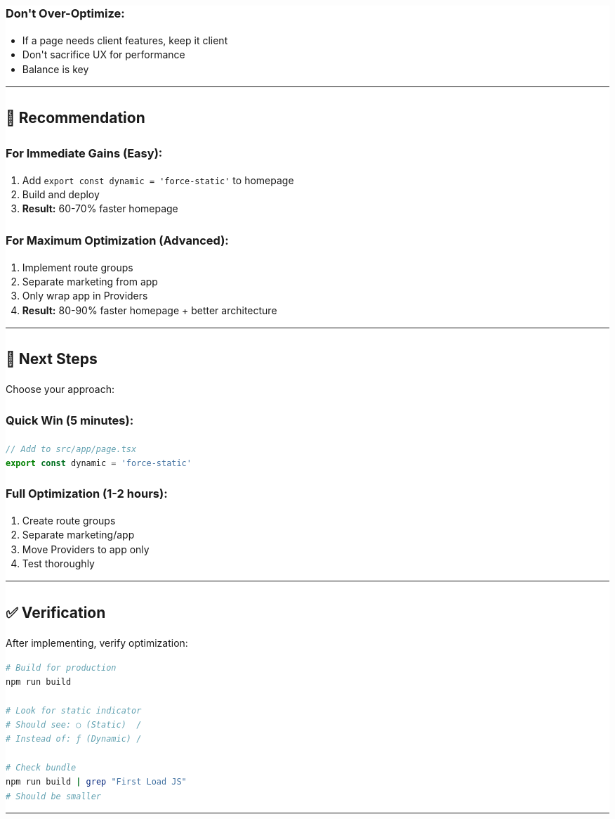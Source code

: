 ### Don't Over-Optimize:
- If a page needs client features, keep it client
- Don't sacrifice UX for performance
- Balance is key

---

## 🎯 Recommendation

### For Immediate Gains (Easy):
1. Add `export const dynamic = 'force-static'` to homepage
2. Build and deploy
3. **Result:** 60-70% faster homepage

### For Maximum Optimization (Advanced):
1. Implement route groups
2. Separate marketing from app
3. Only wrap app in Providers
4. **Result:** 80-90% faster homepage + better architecture

---

## 🚀 Next Steps

Choose your approach:

### Quick Win (5 minutes):
```typescript
// Add to src/app/page.tsx
export const dynamic = 'force-static'
```

### Full Optimization (1-2 hours):
1. Create route groups
2. Separate marketing/app
3. Move Providers to app only
4. Test thoroughly

---

## ✅ Verification

After implementing, verify optimization:

```bash
# Build for production
npm run build

# Look for static indicator
# Should see: ○ (Static)  /
# Instead of: ƒ (Dynamic) /

# Check bundle
npm run build | grep "First Load JS"
# Should be smaller
```

---
